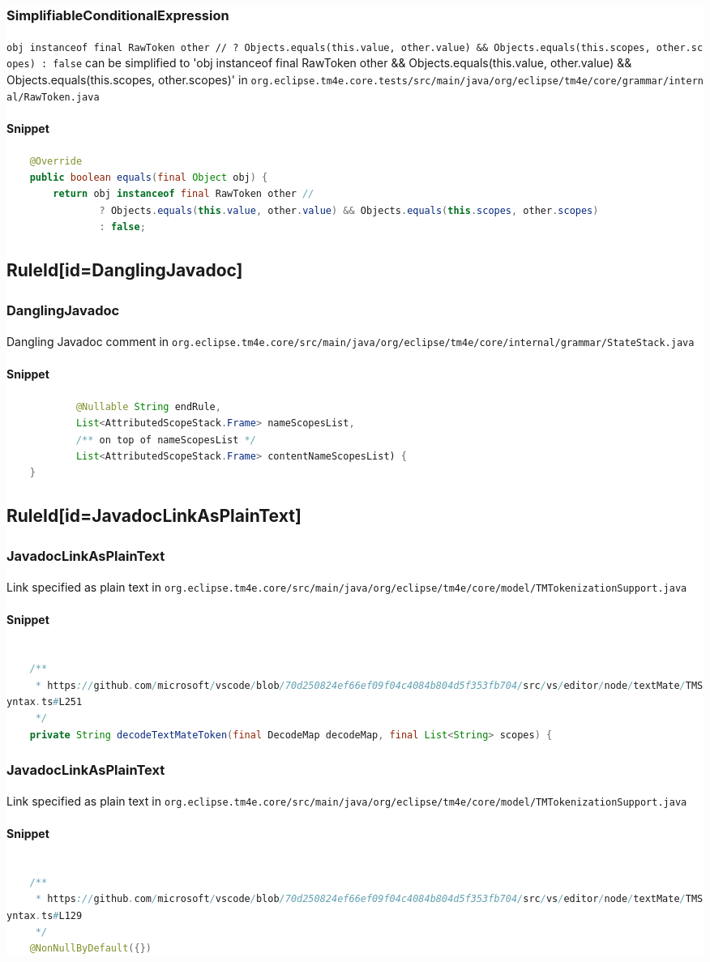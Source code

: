 ### SimplifiableConditionalExpression
`obj instanceof final RawToken other //
? Objects.equals(this.value, other.value) && Objects.equals(this.scopes, other.scopes)
: false` can be simplified to 'obj instanceof final RawToken other \&\& Objects.equals(this.value, other.value) \&\& Objects.equals(this.scopes, other.scopes)'
in `org.eclipse.tm4e.core.tests/src/main/java/org/eclipse/tm4e/core/grammar/internal/RawToken.java`
#### Snippet
```java
	@Override
	public boolean equals(final Object obj) {
		return obj instanceof final RawToken other //
				? Objects.equals(this.value, other.value) && Objects.equals(this.scopes, other.scopes)
				: false;
```

## RuleId[id=DanglingJavadoc]
### DanglingJavadoc
Dangling Javadoc comment
in `org.eclipse.tm4e.core/src/main/java/org/eclipse/tm4e/core/internal/grammar/StateStack.java`
#### Snippet
```java
			@Nullable String endRule,
			List<AttributedScopeStack.Frame> nameScopesList,
			/** on top of nameScopesList */
			List<AttributedScopeStack.Frame> contentNameScopesList) {
	}
```

## RuleId[id=JavadocLinkAsPlainText]
### JavadocLinkAsPlainText
Link specified as plain text
in `org.eclipse.tm4e.core/src/main/java/org/eclipse/tm4e/core/model/TMTokenizationSupport.java`
#### Snippet
```java

	/**
	 * https://github.com/microsoft/vscode/blob/70d250824ef66ef09f04c4084b804d5f353fb704/src/vs/editor/node/textMate/TMSyntax.ts#L251
	 */
	private String decodeTextMateToken(final DecodeMap decodeMap, final List<String> scopes) {
```

### JavadocLinkAsPlainText
Link specified as plain text
in `org.eclipse.tm4e.core/src/main/java/org/eclipse/tm4e/core/model/TMTokenizationSupport.java`
#### Snippet
```java

	/**
	 * https://github.com/microsoft/vscode/blob/70d250824ef66ef09f04c4084b804d5f353fb704/src/vs/editor/node/textMate/TMSyntax.ts#L129
	 */
	@NonNullByDefault({})
```
